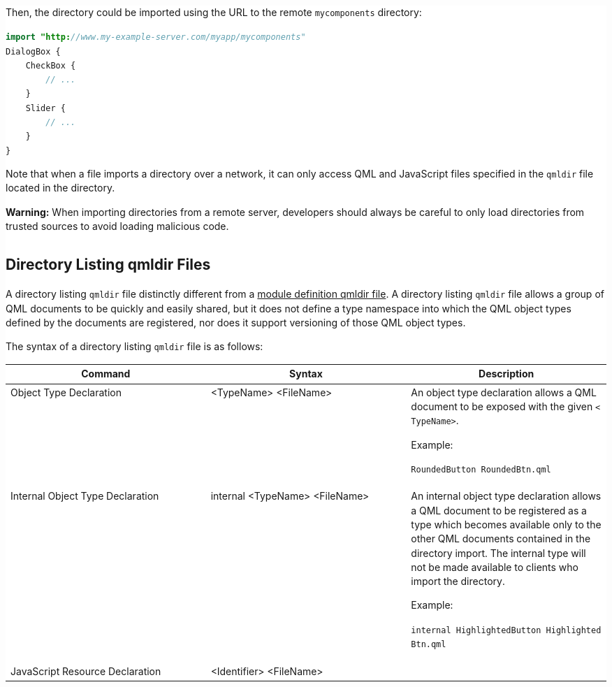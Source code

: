 Then, the directory could be imported using the URL to the remote `mycomponents` directory:

``` qml
import "http://www.my-example-server.com/myapp/mycomponents"
DialogBox {
    CheckBox {
        // ...
    }
    Slider {
        // ...
    }
}
```

Note that when a file imports a directory over a network, it can only access QML and JavaScript files specified in the `qmldir` file located in the directory.

**Warning:** When importing directories from a remote server, developers should always be careful to only load directories from trusted sources to avoid loading malicious code.

<span id="directory-listing-qmldir-files"></span>
Directory Listing qmldir Files
------------------------------

A directory listing `qmldir` file distinctly different from a [module definition qmldir file](../QtQml.qtqml-modules-qmldir/index.html). A directory listing `qmldir` file allows a group of QML documents to be quickly and easily shared, but it does not define a type namespace into which the QML object types defined by the documents are registered, nor does it support versioning of those QML object types.

The syntax of a directory listing `qmldir` file is as follows:

<table>
<colgroup>
<col width="33%" />
<col width="33%" />
<col width="33%" />
</colgroup>
<thead>
<tr class="header">
<th>Command</th>
<th>Syntax</th>
<th>Description</th>
</tr>
</thead>
<tbody>
<tr class="odd">
<td>Object Type Declaration</td>
<td>&lt;TypeName&gt; &lt;FileName&gt;</td>
<td>An object type declaration allows a QML document to be exposed with the given <code>&lt;TypeName&gt;</code>.
<p>Example:</p>
<pre class="cpp"><code>RoundedButton RoundedBtn.qml</code></pre></td>
</tr>
<tr class="even">
<td>Internal Object Type Declaration</td>
<td>internal &lt;TypeName&gt; &lt;FileName&gt;</td>
<td>An internal object type declaration allows a QML document to be registered as a type which becomes available only to the other QML documents contained in the directory import. The internal type will not be made available to clients who import the directory.
<p>Example:</p>
<pre class="cpp"><code>internal HighlightedButton HighlightedBtn.qml</code></pre></td>
</tr>
<tr class="odd">
<td>JavaScript Resource Declaration</td>
<td>&lt;Identifier&gt; &lt;FileName&gt;</td>